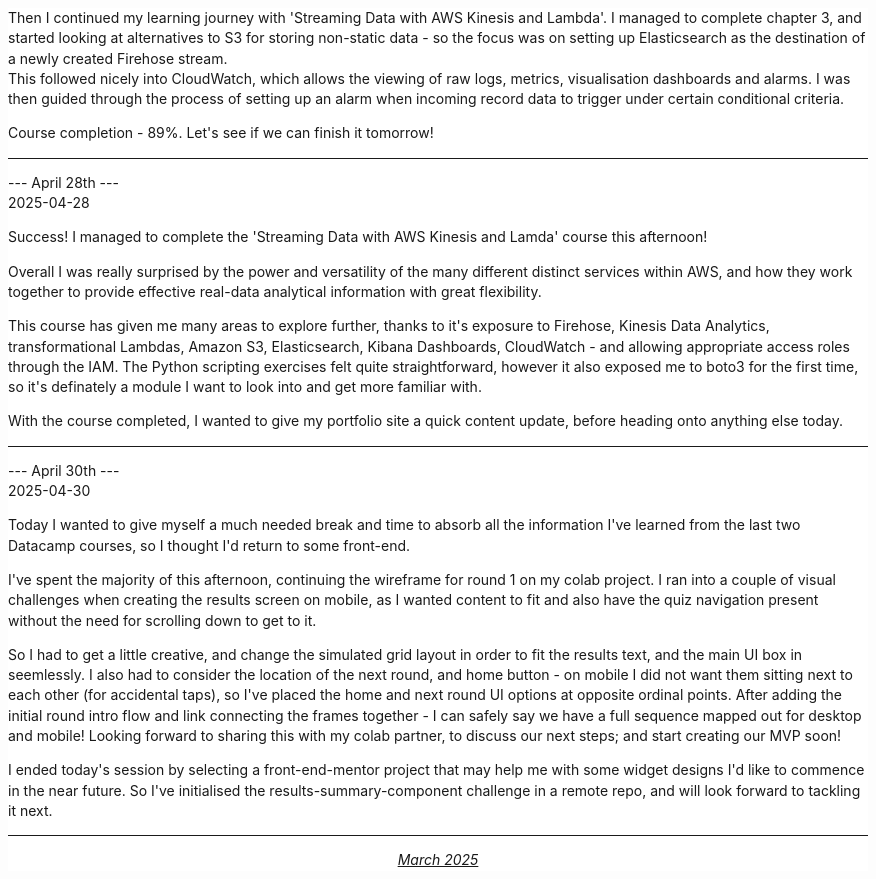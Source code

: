 Then I continued my learning journey with 'Streaming Data with AWS Kinesis and Lambda'. I managed to complete chapter 3, and started looking at alternatives to S3 for storing non-static data - so the focus was on setting up Elasticsearch as the destination of a newly created Firehose stream.  
This followed nicely into CloudWatch, which allows the viewing of raw logs, metrics, visualisation dashboards and alarms. I was then guided through the process of setting up an alarm when incoming record data to trigger under certain conditional criteria.  

Course completion - 89%. Let's see if we can finish it tomorrow!

------------ 

--- April 28th ---  
2025-04-28 

Success! I managed to complete the 'Streaming Data with AWS Kinesis and Lamda' course this afternoon!  

Overall I was really surprised by the power and versatility of the many different distinct services within AWS, and how they work together to provide effective real-data analytical information with great flexibility.  
  
This course has given me many areas to explore further, thanks to it's exposure to Firehose, Kinesis Data Analytics, transformational Lambdas, Amazon S3, Elasticsearch, Kibana Dashboards, CloudWatch - and allowing appropriate access roles through the IAM.  The Python scripting exercises felt quite straightforward, however it also exposed me to boto3 for the first time, so it's definately a module I want to look into and get more familiar with.  

With the course completed, I wanted to give my portfolio site a quick content update, before heading onto anything else today.  

------------ 

--- April 30th ---  
2025-04-30 

Today I wanted to give myself a much needed break and time to absorb all the information I've learned from the last two Datacamp courses, so I thought I'd return to some front-end.  

I've spent the majority of this afternoon, continuing the wireframe for round 1 on my colab project.  I ran into a couple of visual challenges when creating the results screen on mobile, as I wanted content to fit and also have the quiz navigation present without the need for scrolling down to get to it.    

So I had to get a little creative, and change the simulated grid layout in order to fit the results text, and the main UI box in seemlessly.  I also had to consider the location of the next round, and home button - on mobile I did not want them sitting next to each other (for accidental taps), so I've placed the home and next round UI options at opposite ordinal points.  After adding the initial round intro flow and link connecting the frames together - I can safely say we have a full sequence mapped out for desktop and mobile! Looking forward to sharing this with my colab partner, to discuss our next steps; and start creating our MVP soon! 

I ended today's session by selecting a front-end-mentor project that may help me with some widget designs I'd like to commence in the near future. So I've initialised the results-summary-component challenge in a remote repo, and will look forward to tackling it next.

------------ 

<div align = "center"><i><a href="2025-03.md">March 2025</a></i></div>
